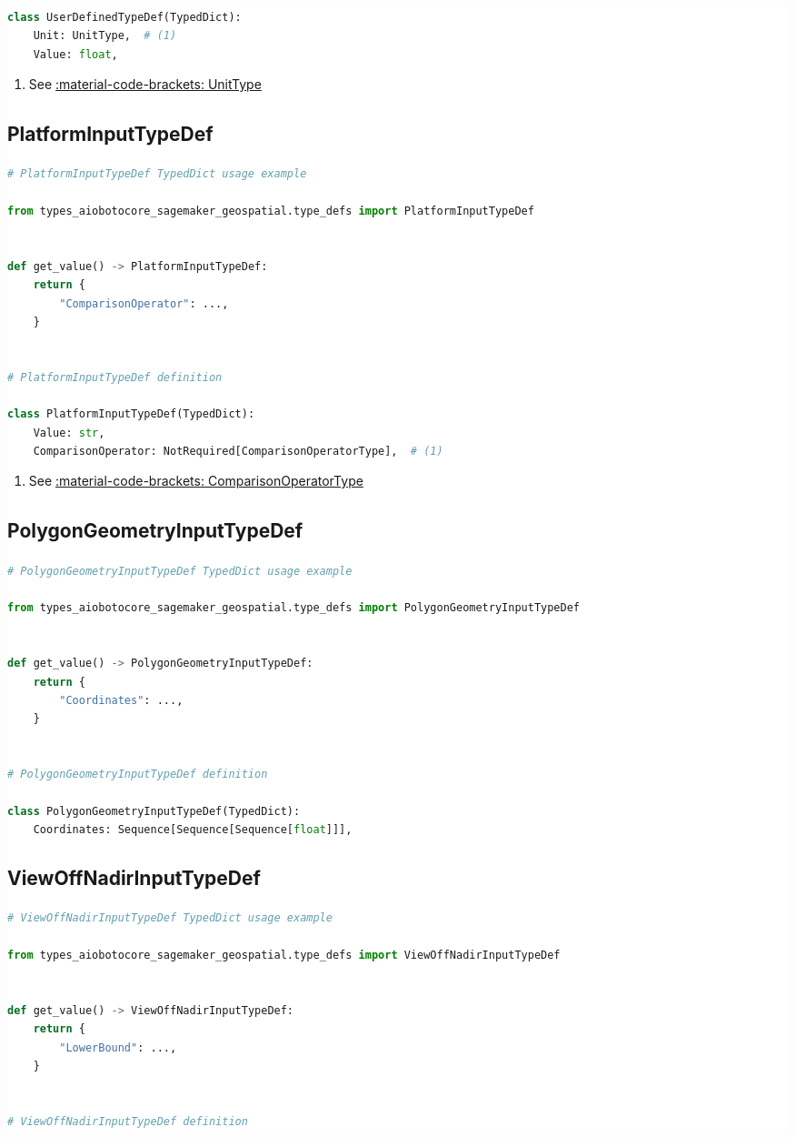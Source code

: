 ```python
class UserDefinedTypeDef(TypedDict):
    Unit: UnitType,  # (1)
    Value: float,
```

1. See [:material-code-brackets: UnitType](./literals.md#unittype) 
## PlatformInputTypeDef

```python
# PlatformInputTypeDef TypedDict usage example

from types_aiobotocore_sagemaker_geospatial.type_defs import PlatformInputTypeDef


def get_value() -> PlatformInputTypeDef:
    return {
        "ComparisonOperator": ...,
    }


# PlatformInputTypeDef definition

class PlatformInputTypeDef(TypedDict):
    Value: str,
    ComparisonOperator: NotRequired[ComparisonOperatorType],  # (1)
```

1. See [:material-code-brackets: ComparisonOperatorType](./literals.md#comparisonoperatortype) 
## PolygonGeometryInputTypeDef

```python
# PolygonGeometryInputTypeDef TypedDict usage example

from types_aiobotocore_sagemaker_geospatial.type_defs import PolygonGeometryInputTypeDef


def get_value() -> PolygonGeometryInputTypeDef:
    return {
        "Coordinates": ...,
    }


# PolygonGeometryInputTypeDef definition

class PolygonGeometryInputTypeDef(TypedDict):
    Coordinates: Sequence[Sequence[Sequence[float]]],
```

## ViewOffNadirInputTypeDef

```python
# ViewOffNadirInputTypeDef TypedDict usage example

from types_aiobotocore_sagemaker_geospatial.type_defs import ViewOffNadirInputTypeDef


def get_value() -> ViewOffNadirInputTypeDef:
    return {
        "LowerBound": ...,
    }


# ViewOffNadirInputTypeDef definition
```